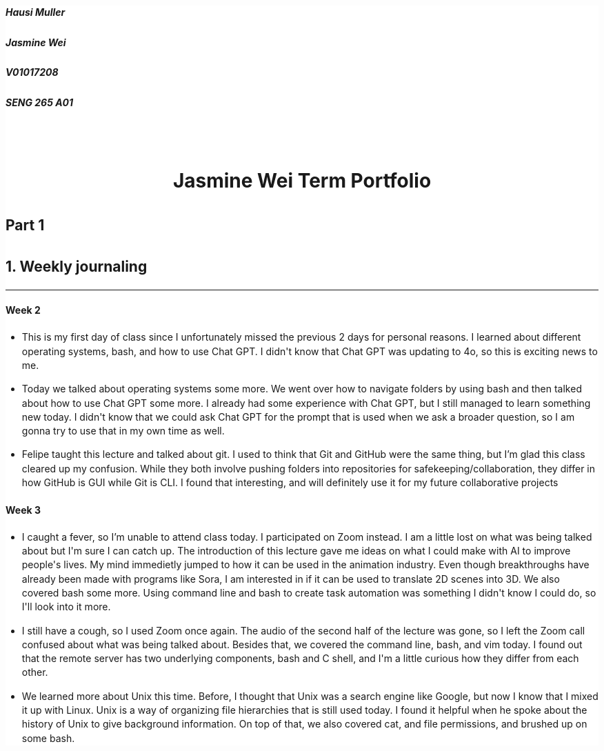 ##### Hausi Muller
##### Jasmine Wei
##### V01017208
##### SENG 265 A01

<br>

<h1 style="text-align: center; font-weight: bold;">
Jasmine Wei Term Portfolio 
</h1>

## **Part 1**

## 1. Weekly journaling 

***
#### Week 2

- This is my first day of class since I unfortunately missed the previous 2 days for personal reasons. I learned about different operating systems, bash, and how to use Chat GPT. I didn't know that Chat GPT was updating to 4o, so this is exciting news to me.

- Today we talked about operating systems some more. We went over how to navigate folders by using bash and then talked about how to use Chat GPT some more. I already had some experience with Chat GPT, but I still managed to learn something new today. I didn't know that we could ask Chat GPT for the prompt that is used when we ask a broader question, so I am gonna try to use that in my own time as well.

- Felipe taught this lecture and talked about git. I used to think that Git and GitHub were the same thing, but I’m glad this class cleared up my confusion. While they both involve pushing folders into repositories for safekeeping/collaboration, they differ in how GitHub is GUI while Git is CLI. I found that interesting, and will definitely use it for my future collaborative projects

#### Week 3

- I caught a fever, so I’m unable to attend class today. I participated on Zoom instead. I am a little lost on what was being talked about but I'm sure I can catch up. The introduction of this lecture gave me ideas on what I could make with AI to improve people's lives. My mind immedietly jumped to how it can be used in the animation industry. Even though breakthroughs have already been made with programs like Sora, I am interested in if it can be used to translate 2D scenes into 3D. We also covered bash some more. Using command line and bash to create task automation was something I didn't know I could do, so I'll look into it more.

- I still have a cough, so I used Zoom once again. The audio of the second half of the lecture was gone, so I left the Zoom call confused about what was being talked about. Besides that, we covered the command line, bash, and vim today. I found out that the remote server has two underlying components, bash and C shell, and I'm a little curious how they differ from each other. 

- We learned more about Unix this time. Before, I thought that Unix was a search engine like Google, but now I know that I mixed it up with Linux. Unix is a way of organizing file hierarchies that is still used today. I found it helpful when he spoke about the history of Unix to give background information. On top of that, we also covered cat, and file permissions, and brushed up on some bash.
